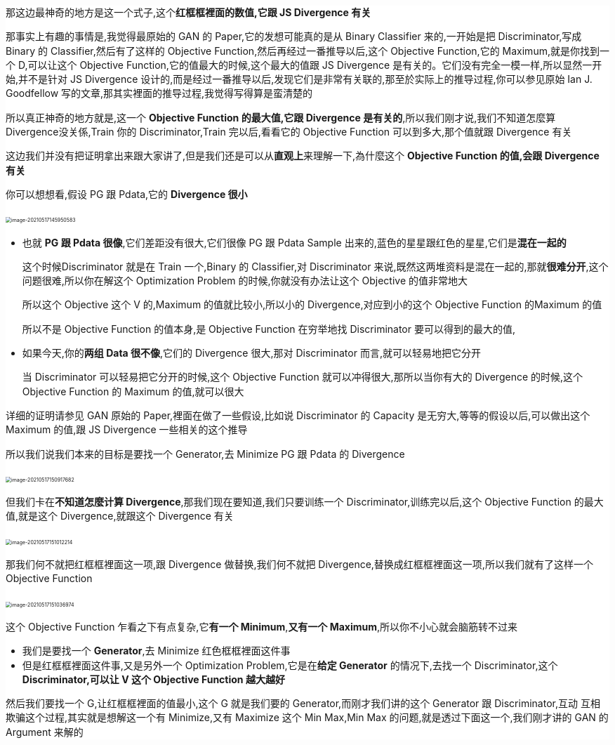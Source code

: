 那这边最神奇的地方是这一个式子,这个**红框框裡面的数值,它跟 JS Divergence 有关**

那事实上有趣的事情是,我觉得最原始的 GAN 的 Paper,它的发想可能真的是从 Binary Classifier 来的,一开始是把 Discriminator,写成 Binary 的 Classifier,然后有了这样的 Objective Function,然后再经过一番推导以后,这个 Objective Function,它的 Maximum,就是你找到一个 D,可以让这个 Objective Function,它的值最大的时候,这个最大的值跟 JS Divergence 是有关的。它们没有完全一模一样,所以显然一开始,并不是针对 JS Divergence 设计的,而是经过一番推导以后,发现它们是非常有关联的,那至於实际上的推导过程,你可以参见原始 Ian J. Goodfellow 写的文章,那其实裡面的推导过程,我觉得写得算是蛮清楚的

所以真正神奇的地方就是,这一个 **Objective Function 的最大值,它跟 Divergence 是有关的**,所以我们刚才说,我们不知道怎麼算 Divergence没关係,Train 你的 Discriminator,Train 完以后,看看它的 Objective Function 可以到多大,那个值就跟 Divergence 有关



这边我们并没有把证明拿出来跟大家讲了,但是我们还是可以从**直观上**来理解一下,為什麼这个 **Objective Function 的值,会跟 Divergence 有关**

你可以想想看,假设 PG 跟 Pdata,它的 **Divergence 很小**

<img src="https://gitee.com/unclestrong/deep-learning21_note/raw/master/imgbed/image-20210517145950583.png" alt="image-20210517145950583" style="zoom: 50%;" />

- 也就 **PG 跟 Pdata 很像**,它们差距没有很大,它们很像 PG 跟 Pdata Sample 出来的,蓝色的星星跟红色的星星,它们是**混在一起的**

    这个时候Discriminator 就是在 Train 一个,Binary 的 Classifier,对 Discriminator 来说,既然这两堆资料是混在一起的,那就**很难分开**,这个问题很难,所以你在解这个 Optimization Problem 的时候,你就没有办法让这个 Objective 的值非常地大

    所以这个 Objective 这个 V 的,Maximum 的值就比较小,所以小的 Divergence,对应到小的这个 Objective Function 的Maximum 的值

    所以不是 Objective Function 的值本身,是 Objective Function 在穷举地找 Discriminator 要可以得到的最大的值,

- 如果今天,你的**两组 Data 很不像**,它们的 Divergence 很大,那对 Discriminator 而言,就可以轻易地把它分开

    当 Discriminator 可以轻易把它分开的时候,这个 Objective Function 就可以冲得很大,那所以当你有大的 Divergence 的时候,这个 Objective Function 的 Maximum 的值,就可以很大

详细的证明请参见 GAN 原始的 Paper,裡面在做了一些假设,比如说 Discriminator 的 Capacity 是无穷大,等等的假设以后,可以做出这个 Maximum 的值,跟 JS Divergence 一些相关的这个推导



所以我们说我们本来的目标是要找一个 Generator,去 Minimize PG 跟 Pdata 的 Divergence

<img src="https://gitee.com/unclestrong/deep-learning21_note/raw/master/imgbed/image-20210517150917682.png" alt="image-20210517150917682" style="zoom: 50%;" />

但我们卡在**不知道怎麼计算 Divergence**,那我们现在要知道,我们只要训练一个 Discriminator,训练完以后,这个 Objective Function 的最大值,就是这个 Divergence,就跟这个 Divergence 有关

<img src="https://gitee.com/unclestrong/deep-learning21_note/raw/master/imgbed/image-20210517151012214.png" alt="image-20210517151012214" style="zoom: 50%;" />

那我们何不就把红框框裡面这一项,跟 Divergence 做替换,我们何不就把 Divergence,替换成红框框裡面这一项,所以我们就有了这样一个 Objective Function

<img src="https://gitee.com/unclestrong/deep-learning21_note/raw/master/imgbed/image-20210517151036974.png" alt="image-20210517151036974" style="zoom: 50%;" />

这个 Objective Function 乍看之下有点复杂,它**有一个 Minimum**,**又有一个 Maximum**,所以你不小心就会脑筋转不过来

- 我们是要找一个 **Generator**,去 Minimize 红色框框裡面这件事
- 但是红框框裡面这件事,又是另外一个 Optimization Problem,它是在**给定 Generator** 的情况下,去找一个 Discriminator,这个 **Discriminator,可以让 V 这个 Objective Function 越大越好**



然后我们要找一个 G,让红框框裡面的值最小,这个 G 就是我们要的 Generator,而刚才我们讲的这个 Generator 跟 Discriminator,互动 互相欺骗这个过程,其实就是想解这一个有 Minimize,又有 Maximize 这个 Min Max,Min Max 的问题,就是透过下面这一个,我们刚才讲的 GAN 的 Argument 来解的
